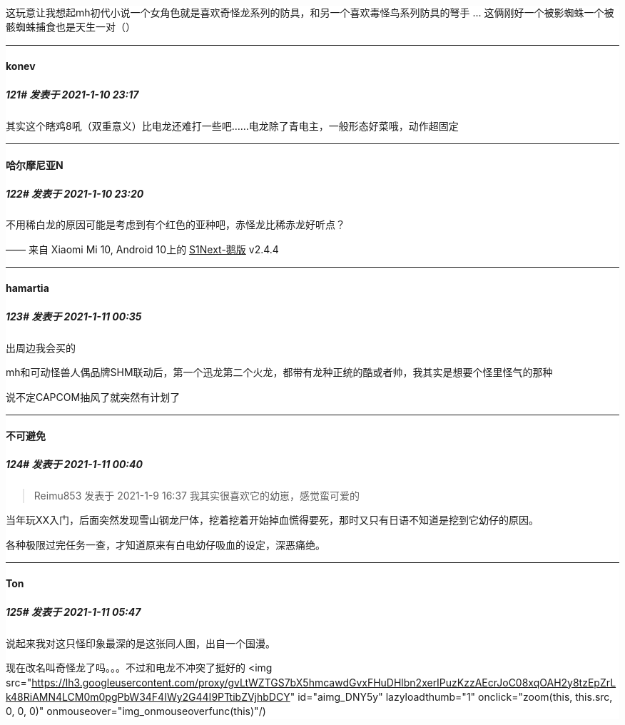 这玩意让我想起mh初代小说一个女角色就是喜欢奇怪龙系列的防具，和另一个喜欢毒怪鸟系列防具的弩手 ...</blockquote>
这俩刚好一个被影蜘蛛一个被骸蜘蛛捕食也是天生一对（）


-----

####  konev  
##### 121#       发表于 2021-1-10 23:17


其实这个瞎鸡8吼（双重意义）比电龙还难打一些吧……电龙除了青电主，一般形态好菜哦，动作超固定


-----

####  哈尔摩尼亚N  
##### 122#       发表于 2021-1-10 23:20


不用稀白龙的原因可能是考虑到有个红色的亚种吧，赤怪龙比稀赤龙好听点？

—— 来自 Xiaomi Mi 10, Android 10上的 [S1Next-鹅版](https://github.com/ykrank/S1-Next/releases) v2.4.4


-----

####  hamartia  
##### 123#       发表于 2021-1-11 00:35


出周边我会买的

mh和可动怪兽人偶品牌SHM联动后，第一个迅龙第二个火龙，都带有龙种正统的酷或者帅，我其实是想要个怪里怪气的那种

说不定CAPCOM抽风了就突然有计划了


-----

####  不可避免  
##### 124#       发表于 2021-1-11 00:40


<blockquote>Reimu853 发表于 2021-1-9 16:37
我其实很喜欢它的幼崽，感觉蛮可爱的</blockquote>
当年玩XX入门，后面突然发现雪山钢龙尸体，挖着挖着开始掉血慌得要死，那时又只有日语不知道是挖到它幼仔的原因。

各种极限过完任务一查，才知道原来有白电幼仔吸血的设定，深恶痛绝。


-----

####  Ton  
##### 125#       发表于 2021-1-11 05:47


说起来我对这只怪印象最深的是这张同人图，出自一个国漫。

现在改名叫奇怪龙了吗。。。不过和电龙不冲突了挺好的
<img src="https://lh3.googleusercontent.com/proxy/gvLtWZTGS7bX5hmcawdGvxFHuDHlbn2xerIPuzKzzAEcrJoC08xqOAH2y8tzEpZrLk48RiAMN4LCM0m0pgPbW34F4IWy2G44I9PTtibZVjhbDCY" id="aimg_DNY5y" lazyloadthumb="1" onclick="zoom(this, this.src, 0, 0, 0)" onmouseover="img_onmouseoverfunc(this)"/)
